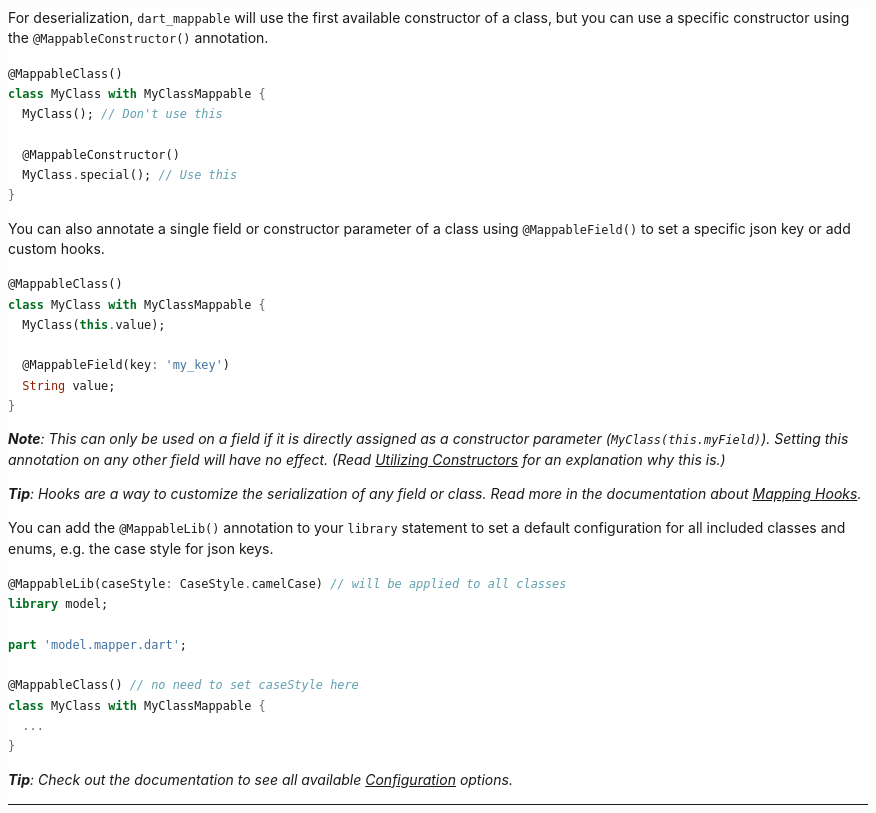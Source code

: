 For deserialization, `dart_mappable` will use the first available constructor of a class, but you
can use a specific constructor using the `@MappableConstructor()` annotation.

```dart
@MappableClass()
class MyClass with MyClassMappable {
  MyClass(); // Don't use this

  @MappableConstructor()
  MyClass.special(); // Use this
}
```

You can also annotate a single field or constructor parameter of a class using `@MappableField()`
to set a specific json key or add custom hooks.

```dart
@MappableClass()
class MyClass with MyClassMappable {
  MyClass(this.value);

  @MappableField(key: 'my_key')
  String value;
}
```

***Note**: This can only be used on a field if it is directly assigned as a constructor parameter (`MyClass(this.myField)`).
Setting this annotation on any other field will have no effect.
(Read [Utilizing Constructors](https://pub.dev/documentation/dart_mappable/latest/topics/Models-topic.html#utilizing-constructors) for an explanation why this is.)*

***Tip**: Hooks are a way to customize the serialization of any field or class.
Read more in the documentation about [Mapping Hooks](https://pub.dev/documentation/dart_mappable/latest/topics/Mapping%20Hooks-topic.html).*

You can add the `@MappableLib()` annotation to your `library` statement to set a default configuration
for all included classes and enums, e.g. the case style for json keys.

```dart
@MappableLib(caseStyle: CaseStyle.camelCase) // will be applied to all classes
library model;

part 'model.mapper.dart';

@MappableClass() // no need to set caseStyle here
class MyClass with MyClassMappable {
  ...
}
```

***Tip**: Check out the documentation to see all available [Configuration](https://pub.dev/documentation/dart_mappable/latest/topics/Configuration-topic.html) options.*

---
